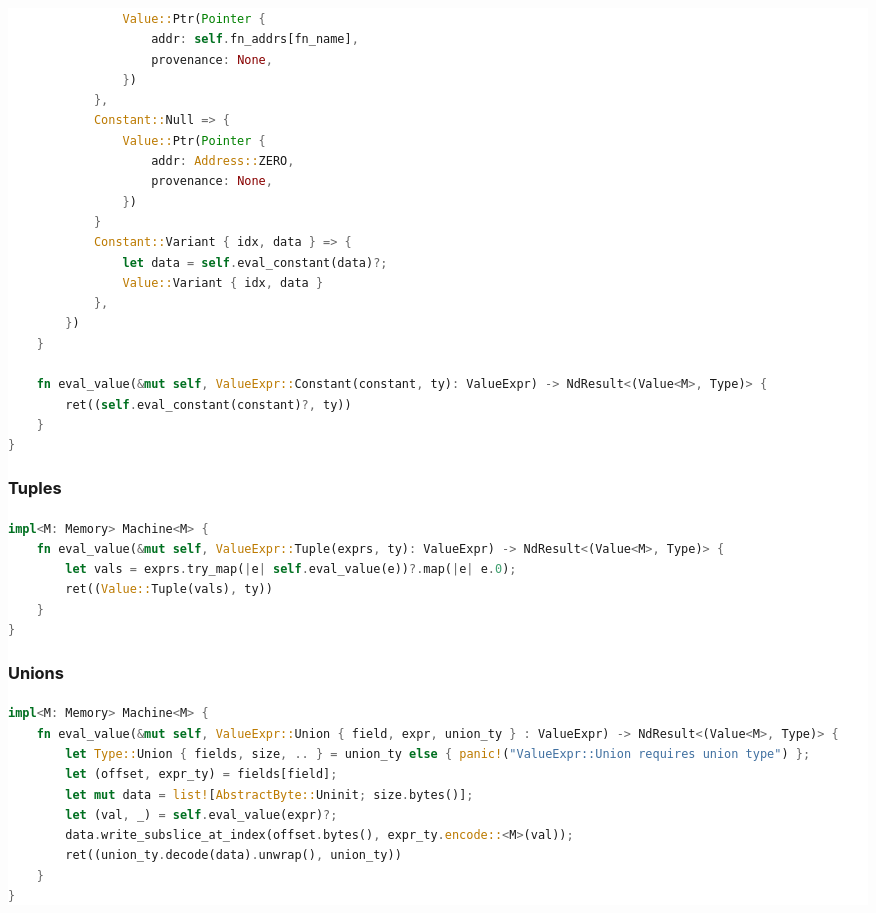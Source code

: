 ```rust
                Value::Ptr(Pointer {
                    addr: self.fn_addrs[fn_name],
                    provenance: None,
                })
            },
            Constant::Null => {
                Value::Ptr(Pointer {
                    addr: Address::ZERO,
                    provenance: None,
                })
            }
            Constant::Variant { idx, data } => {
                let data = self.eval_constant(data)?;
                Value::Variant { idx, data }
            },
        })
    }

    fn eval_value(&mut self, ValueExpr::Constant(constant, ty): ValueExpr) -> NdResult<(Value<M>, Type)> {
        ret((self.eval_constant(constant)?, ty))
    }
}
```

### Tuples

```rust
impl<M: Memory> Machine<M> {
    fn eval_value(&mut self, ValueExpr::Tuple(exprs, ty): ValueExpr) -> NdResult<(Value<M>, Type)> {
        let vals = exprs.try_map(|e| self.eval_value(e))?.map(|e| e.0);
        ret((Value::Tuple(vals), ty))
    }
}
```

### Unions

```rust
impl<M: Memory> Machine<M> {
    fn eval_value(&mut self, ValueExpr::Union { field, expr, union_ty } : ValueExpr) -> NdResult<(Value<M>, Type)> {
        let Type::Union { fields, size, .. } = union_ty else { panic!("ValueExpr::Union requires union type") };
        let (offset, expr_ty) = fields[field];
        let mut data = list![AbstractByte::Uninit; size.bytes()];
        let (val, _) = self.eval_value(expr)?;
        data.write_subslice_at_index(offset.bytes(), expr_ty.encode::<M>(val));
        ret((union_ty.decode(data).unwrap(), union_ty))
    }
}
```
